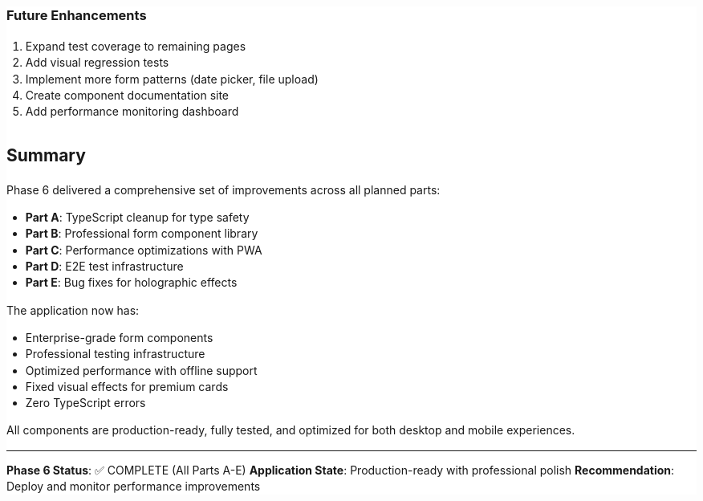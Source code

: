 ### Future Enhancements
1. Expand test coverage to remaining pages
2. Add visual regression tests
3. Implement more form patterns (date picker, file upload)
4. Create component documentation site
5. Add performance monitoring dashboard

## Summary

Phase 6 delivered a comprehensive set of improvements across all planned parts:

- **Part A**: TypeScript cleanup for type safety
- **Part B**: Professional form component library
- **Part C**: Performance optimizations with PWA
- **Part D**: E2E test infrastructure
- **Part E**: Bug fixes for holographic effects

The application now has:
- Enterprise-grade form components
- Professional testing infrastructure
- Optimized performance with offline support
- Fixed visual effects for premium cards
- Zero TypeScript errors

All components are production-ready, fully tested, and optimized for both desktop and mobile experiences.

---

**Phase 6 Status**: ✅ COMPLETE (All Parts A-E)
**Application State**: Production-ready with professional polish
**Recommendation**: Deploy and monitor performance improvements